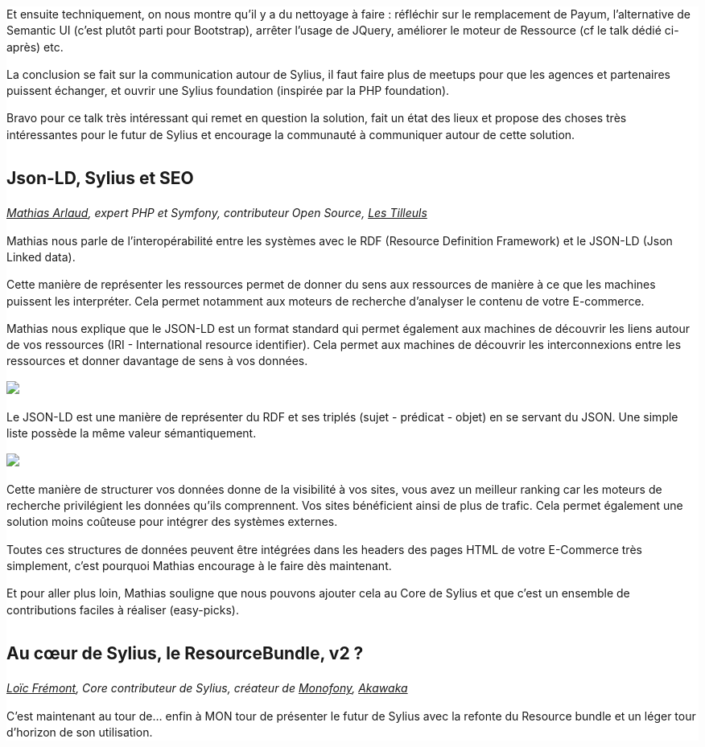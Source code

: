 Et ensuite techniquement, on nous montre qu’il y a du nettoyage à faire : réfléchir sur le remplacement de Payum, l’alternative de Semantic UI (c’est plutôt parti pour Bootstrap), arrêter l’usage de JQuery, améliorer le moteur de Ressource (cf le talk dédié ci-après) etc.

La conclusion se fait sur la communication autour de Sylius, il faut faire plus de meetups pour que les agences et partenaires puissent échanger, et ouvrir une Sylius foundation (inspirée par la PHP foundation).

Bravo pour ce talk très intéressant qui remet en question la solution, fait un état des lieux et propose des choses très intéressantes pour le futur de Sylius et encourage la communauté à communiquer autour de cette solution.

## Json-LD, Sylius et SEO

*[Mathias Arlaud](https://twitter.com/matarld), expert PHP et Symfony, contributeur Open Source, [Les Tilleuls](https://les-tilleuls.coop/)*

Mathias nous parle de l’interopérabilité entre les systèmes avec le RDF (Resource Definition Framework) et le JSON-LD (Json Linked data).

Cette manière de représenter les ressources permet de donner du sens aux ressources de manière à ce que les machines puissent les interpréter. Cela permet notamment aux moteurs de recherche d’analyser le contenu de votre E-commerce.

Mathias nous explique que le JSON-LD est un format standard qui permet également aux machines de découvrir les liens autour de vos ressources (IRI - International resource identifier). Cela permet aux machines de découvrir les interconnexions entre les ressources et donner davantage de sens à vos données.

![](/build/front/images/blog/mtarld-01.png)

Le JSON-LD est une manière de représenter du RDF et ses triplés (sujet - prédicat - objet) en se servant du JSON.
Une simple liste possède la même valeur sémantiquement.

![](/build/front/images/blog/mtarld-02.png)

Cette manière de structurer vos données donne de la visibilité à vos sites, vous avez un meilleur ranking car les moteurs de recherche privilégient les données qu’ils comprennent. Vos sites bénéficient ainsi de plus de trafic. Cela permet également une solution moins coûteuse pour intégrer des systèmes externes.

Toutes ces structures de données peuvent être intégrées dans les headers des pages HTML de votre E-Commerce très simplement, c’est pourquoi Mathias encourage à le faire dès maintenant.

Et pour aller plus loin, Mathias souligne que nous pouvons ajouter cela au Core de Sylius et que c’est un ensemble de contributions faciles à réaliser (easy-picks).

## Au cœur de Sylius, le ResourceBundle, v2 ?

*[Loïc Frémont](https://twitter.com/loic_425), Core contributeur de Sylius, créateur de [Monofony](https://www.monofony.com/), [Akawaka](https://akawaka.fr)*

C’est maintenant au tour de… enfin à MON tour de présenter le futur de Sylius avec la refonte du Resource bundle et un léger tour d’horizon de son utilisation.
